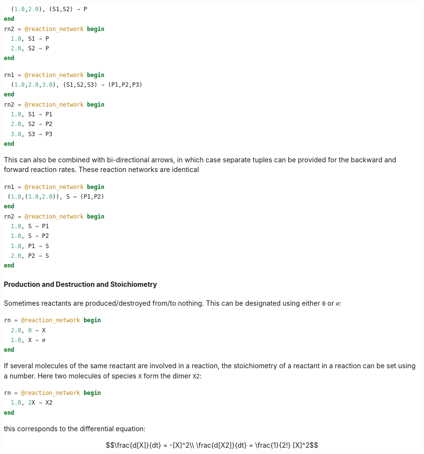 ```julia
  (1.0,2.0), (S1,S2) → P             
end
rn2 = @reaction_network begin
  1.0, S1 → P     
  2.0, S2 → P
end
```
```julia
rn1 = @reaction_network begin
  (1.0,2.0,3.0), (S1,S2,S3) → (P1,P2,P3)        
end
rn2 = @reaction_network begin
  1.0, S1 → P1
  2.0, S2 → P2   
  3.0, S3 → P3  
end
```
This can also be combined with bi-directional arrows, in which case separate
tuples can be provided for the backward and forward reaction rates.
These reaction networks are identical
```julia
rn1 = @reaction_network begin
 (1.0,(1.0,2.0)), S ↔ (P1,P2)  
end
rn2 = @reaction_network begin
  1.0, S → P1
  1.0, S → P2
  1.0, P1 → S   
  2.0, P2 → S
end
```

#### Production and Destruction and Stoichiometry
Sometimes reactants are produced/destroyed from/to nothing. This can be
designated using either `0` or `∅`:
```julia
rn = @reaction_network begin
  2.0, 0 → X
  1.0, X → ∅
end
```
If several molecules of the same reactant are involved in a reaction, the
stoichiometry of a reactant in a reaction can be set using a number. Here two
molecules of species `X` form the dimer `X2`:
```julia
rn = @reaction_network begin
  1.0, 2X → X2
end
```
this corresponds to the differential equation:

```math
\frac{d[X]}{dt} = -[X]^2\\
\frac{d[X2]}{dt} = \frac{1}{2!} [X]^2
```
